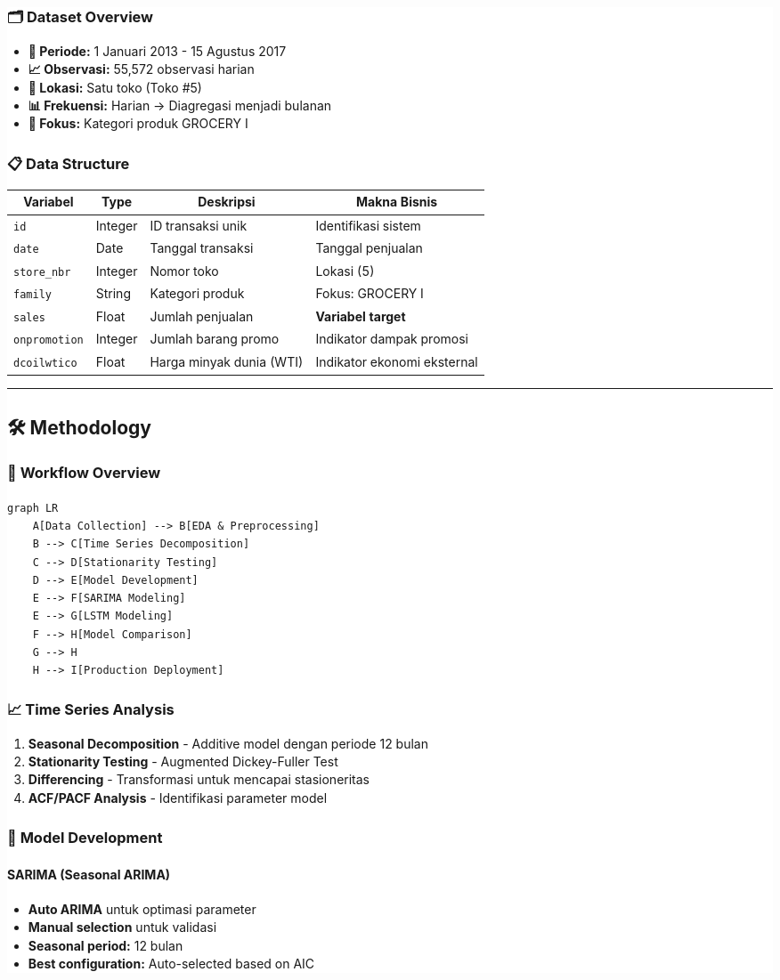 ### 🗂️ **Dataset Overview**
- **📅 Periode:** 1 Januari 2013 - 15 Agustus 2017
- **📈 Observasi:** 55,572 observasi harian
- **🏪 Lokasi:** Satu toko (Toko #5)
- **📊 Frekuensi:** Harian → Diagregasi menjadi bulanan
- **🎯 Fokus:** Kategori produk GROCERY I

### 📋 **Data Structure**
| Variabel | Type | Deskripsi | Makna Bisnis |
|----------|------|-----------|--------------|
| `id` | Integer | ID transaksi unik | Identifikasi sistem |
| `date` | Date | Tanggal transaksi | Tanggal penjualan |
| `store_nbr` | Integer | Nomor toko | Lokasi (5) |
| `family` | String | Kategori produk | Fokus: GROCERY I |
| `sales` | Float | Jumlah penjualan | **Variabel target** |
| `onpromotion` | Integer | Jumlah barang promo | Indikator dampak promosi |
| `dcoilwtico` | Float | Harga minyak dunia (WTI) | Indikator ekonomi eksternal |

---

## 🛠️ **Methodology**

### 🔄 **Workflow Overview**
```mermaid
graph LR
    A[Data Collection] --> B[EDA & Preprocessing]
    B --> C[Time Series Decomposition]
    C --> D[Stationarity Testing]
    D --> E[Model Development]
    E --> F[SARIMA Modeling]
    E --> G[LSTM Modeling]
    F --> H[Model Comparison]
    G --> H
    H --> I[Production Deployment]
```

### 📈 **Time Series Analysis**
1. **Seasonal Decomposition** - Additive model dengan periode 12 bulan
2. **Stationarity Testing** - Augmented Dickey-Fuller Test
3. **Differencing** - Transformasi untuk mencapai stasioneritas
4. **ACF/PACF Analysis** - Identifikasi parameter model

### 🤖 **Model Development**

#### **SARIMA (Seasonal ARIMA)**
- **Auto ARIMA** untuk optimasi parameter
- **Manual selection** untuk validasi
- **Seasonal period:** 12 bulan
- **Best configuration:** Auto-selected based on AIC
